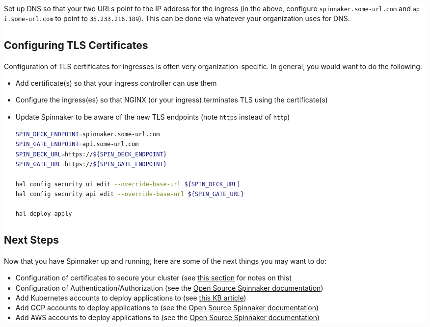 Set up DNS so that your two URLs point to the IP address for the ingress (in the above, configure `spinnaker.some-url.com` and `api.some-url.com` to point to `35.233.216.189`).  This can be done via whatever your organization uses for DNS.

## Configuring TLS Certificates

Configuration of TLS certificates for ingresses is often very organization-specific.  In general, you would want to do the following:

* Add certificate(s) so that your ingress controller can use them
* Configure the ingress(es) so that NGINX (or your ingress) terminates TLS using the certificate(s)
* Update Spinnaker to be aware of the new TLS endpoints (note `https` instead of `http`)

  ```bash
  SPIN_DECK_ENDPOINT=spinnaker.some-url.com
  SPIN_GATE_ENDPOINT=api.some-url.com
  SPIN_DECK_URL=https://${SPIN_DECK_ENDPOINT}
  SPIN_GATE_URL=https://${SPIN_GATE_ENDPOINT}

  hal config security ui edit --override-base-url ${SPIN_DECK_URL}
  hal config security api edit --override-base-url ${SPIN_GATE_URL}

  hal deploy apply
  ```

## Next Steps

Now that you have Spinnaker up and running, here are some of the next things you may want to do:

* Configuration of certificates to secure your cluster (see [this section](#configuring-tls-certificates) for notes on this)
* Configuration of Authentication/Authorization (see the [Open Source Spinnaker documentation](https://www.spinnaker.io/setup/security/))
* Add Kubernetes accounts to deploy applications to (see [this KB article](https://kb.armory.io/installation/spinnaker-add-kubernetes/))
* Add GCP accounts to deploy applications to (see the [Open Source Spinnaker documentation](https://www.spinnaker.io/setup/install/providers/gce/))
* Add AWS accounts to deploy applications to (see the [Open Source Spinnaker documentation](https://www.spinnaker.io/setup/install/providers/aws/))
